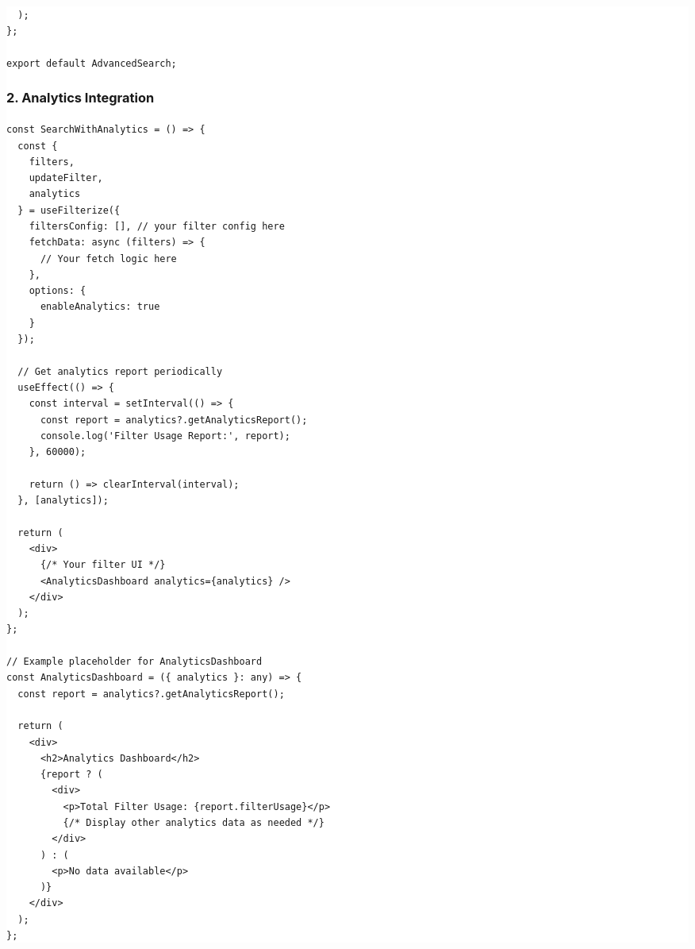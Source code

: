```tsx
  );
};

export default AdvancedSearch;
```

### 2. Analytics Integration

```tsx
const SearchWithAnalytics = () => {
  const {
    filters,
    updateFilter,
    analytics
  } = useFilterize({
    filtersConfig: [], // your filter config here
    fetchData: async (filters) => {
      // Your fetch logic here
    },
    options: {
      enableAnalytics: true
    }
  });

  // Get analytics report periodically
  useEffect(() => {
    const interval = setInterval(() => {
      const report = analytics?.getAnalyticsReport();
      console.log('Filter Usage Report:', report);
    }, 60000);

    return () => clearInterval(interval);
  }, [analytics]);

  return (
    <div>
      {/* Your filter UI */}
      <AnalyticsDashboard analytics={analytics} />
    </div>
  );
};

// Example placeholder for AnalyticsDashboard
const AnalyticsDashboard = ({ analytics }: any) => {
  const report = analytics?.getAnalyticsReport();

  return (
    <div>
      <h2>Analytics Dashboard</h2>
      {report ? (
        <div>
          <p>Total Filter Usage: {report.filterUsage}</p>
          {/* Display other analytics data as needed */}
        </div>
      ) : (
        <p>No data available</p>
      )}
    </div>
  );
};
```
